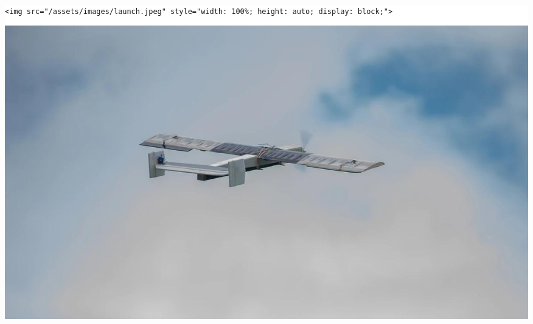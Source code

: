     <img src="/assets/images/launch.jpeg" style="width: 100%; height: auto; display: block;">
  </div>
  <div class="item">
    <!--<img src="/assets/images/SW1.jpg" style="width: 100%; height: auto; display: block; margin-bottom: 10px;">-->
    <img src="/assets/images/SW2.jpg" style="width: 100%; height: auto; display: block;">